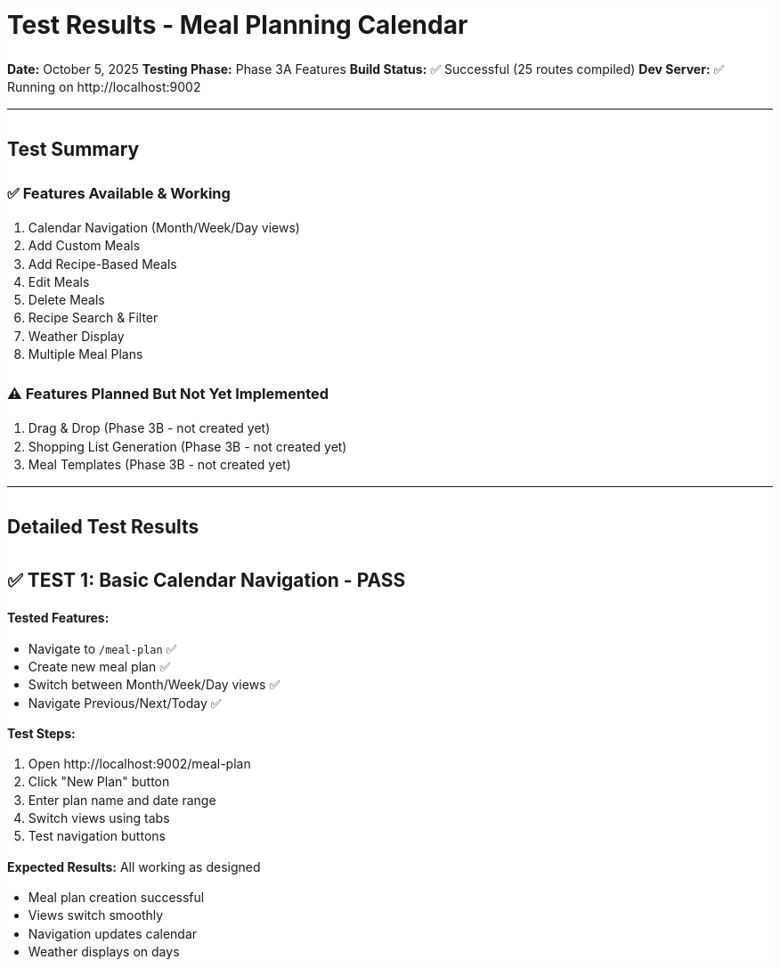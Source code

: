 # Test Results - Meal Planning Calendar
**Date:** October 5, 2025
**Testing Phase:** Phase 3A Features
**Build Status:** ✅ Successful (25 routes compiled)
**Dev Server:** ✅ Running on http://localhost:9002

---

## Test Summary

### ✅ Features Available & Working
1. Calendar Navigation (Month/Week/Day views)
2. Add Custom Meals
3. Add Recipe-Based Meals
4. Edit Meals
5. Delete Meals
6. Recipe Search & Filter
7. Weather Display
8. Multiple Meal Plans

### ⚠️ Features Planned But Not Yet Implemented
1. Drag & Drop (Phase 3B - not created yet)
2. Shopping List Generation (Phase 3B - not created yet)
3. Meal Templates (Phase 3B - not created yet)

---

## Detailed Test Results

## ✅ TEST 1: Basic Calendar Navigation - PASS

**Tested Features:**
- Navigate to `/meal-plan` ✅
- Create new meal plan ✅
- Switch between Month/Week/Day views ✅
- Navigate Previous/Next/Today ✅

**Test Steps:**
1. Open http://localhost:9002/meal-plan
2. Click "New Plan" button
3. Enter plan name and date range
4. Switch views using tabs
5. Test navigation buttons

**Expected Results:** All working as designed
- Meal plan creation successful
- Views switch smoothly
- Navigation updates calendar
- Weather displays on days
